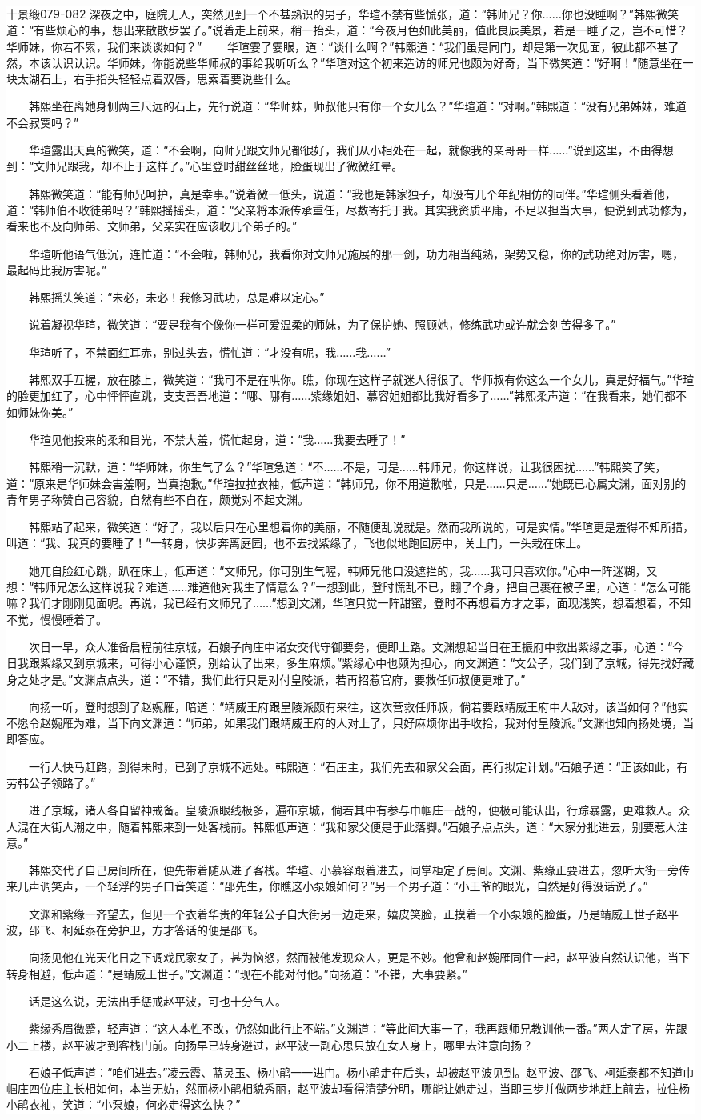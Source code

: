 十景缎079-082
                    深夜之中，庭院无人，突然见到一个不甚熟识的男子，华瑄不禁有些慌张，道：“韩师兄？你……你也没睡啊？”韩熙微笑道：“有些烦心的事，想出来散散步罢了。”说着走上前来，稍一抬头，道：“今夜月色如此美丽，值此良辰美景，若是一睡了之，岂不可惜？华师妹，你若不累，我们来谈谈如何？”
　　华瑄霎了霎眼，道：“谈什么啊？”韩熙道：“我们虽是同门，却是第一次见面，彼此都不甚了然，本该认识认识。华师妹，你能说些华师叔的事给我听听么？”华瑄对这个初来造访的师兄也颇为好奇，当下微笑道：“好啊！”随意坐在一块太湖石上，右手指头轻轻点着双唇，思索着要说些什么。

　　韩熙坐在离她身侧两三尺远的石上，先行说道：“华师妹，师叔他只有你一个女儿么？”华瑄道：“对啊。”韩熙道：“没有兄弟姊妹，难道不会寂寞吗？”

　　华瑄露出天真的微笑，道：“不会啊，向师兄跟文师兄都很好，我们从小相处在一起，就像我的亲哥哥一样……”说到这里，不由得想到：“文师兄跟我，却不止于这样了。”心里登时甜丝丝地，脸蛋现出了微微红晕。

　　韩熙微笑道：“能有师兄呵护，真是幸事。”说着微一低头，说道：“我也是韩家独子，却没有几个年纪相仿的同伴。”华瑄侧头看着他，道：“韩师伯不收徒弟吗？”韩熙摇摇头，道：“父亲将本派传承重任，尽数寄托于我。其实我资质平庸，不足以担当大事，便说到武功修为，看来也不及向师弟、文师弟，父亲实在应该收几个弟子的。”

　　华瑄听他语气低沉，连忙道：“不会啦，韩师兄，我看你对文师兄施展的那一剑，功力相当纯熟，架势又稳，你的武功绝对厉害，嗯，最起码比我厉害呢。”

　　韩熙摇头笑道：“未必，未必！我修习武功，总是难以定心。”

　　说着凝视华瑄，微笑道：“要是我有个像你一样可爱温柔的师妹，为了保护她、照顾她，修练武功或许就会刻苦得多了。”

　　华瑄听了，不禁面红耳赤，别过头去，慌忙道：“才没有呢，我……我……”

　　韩熙双手互握，放在膝上，微笑道：“我可不是在哄你。瞧，你现在这样子就迷人得很了。华师叔有你这么一个女儿，真是好福气。”华瑄的脸更加红了，心中怦怦直跳，支支吾吾地道：“哪、哪有……紫缘姐姐、慕容姐姐都比我好看多了……”韩熙柔声道：“在我看来，她们都不如师妹你美。”

　　华瑄见他投来的柔和目光，不禁大羞，慌忙起身，道：“我……我要去睡了！”

　　韩熙稍一沉默，道：“华师妹，你生气了么？”华瑄急道：“不……不是，可是……韩师兄，你这样说，让我很困扰……”韩熙笑了笑，道：“原来是华师妹会害羞啊，当真抱歉。”华瑄拉拉衣袖，低声道：“韩师兄，你不用道歉啦，只是……只是……”她既已心属文渊，面对别的青年男子称赞自己容貌，自然有些不自在，颇觉对不起文渊。

　　韩熙站了起来，微笑道：“好了，我以后只在心里想着你的美丽，不随便乱说就是。然而我所说的，可是实情。”华瑄更是羞得不知所措，叫道：“我、我真的要睡了！”一转身，快步奔离庭园，也不去找紫缘了，飞也似地跑回房中，关上门，一头栽在床上。

　　她兀自脸红心跳，趴在床上，低声道：“文师兄，你可别生气喔，韩师兄他口没遮拦的，我……我可只喜欢你。”心中一阵迷糊，又想：“韩师兄怎么这样说我？难道……难道他对我生了情意么？”一想到此，登时慌乱不已，翻了个身，把自己裹在被子里，心道：“怎么可能嘛？我们才刚刚见面呢。再说，我已经有文师兄了……”想到文渊，华瑄只觉一阵甜蜜，登时不再想着方才之事，面现浅笑，想着想着，不知不觉，慢慢睡着了。

　　次日一早，众人准备启程前往京城，石娘子向庄中诸女交代守御要务，便即上路。文渊想起当日在王振府中救出紫缘之事，心道：“今日我跟紫缘又到京城来，可得小心谨慎，别给认了出来，多生麻烦。”紫缘心中也颇为担心，向文渊道：“文公子，我们到了京城，得先找好藏身之处才是。”文渊点点头，道：“不错，我们此行只是对付皇陵派，若再招惹官府，要救任师叔便更难了。”

　　向扬一听，登时想到了赵婉雁，暗道：“靖威王府跟皇陵派颇有来往，这次营救任师叔，倘若要跟靖威王府中人敌对，该当如何？”他实不愿令赵婉雁为难，当下向文渊道：“师弟，如果我们跟靖威王府的人对上了，只好麻烦你出手收拾，我对付皇陵派。”文渊也知向扬处境，当即答应。

　　一行人快马赶路，到得未时，已到了京城不远处。韩熙道：“石庄主，我们先去和家父会面，再行拟定计划。”石娘子道：“正该如此，有劳韩公子领路了。”

　　进了京城，诸人各自留神戒备。皇陵派眼线极多，遍布京城，倘若其中有参与巾帼庄一战的，便极可能认出，行踪暴露，更难救人。众人混在大街人潮之中，随着韩熙来到一处客栈前。韩熙低声道：“我和家父便是于此落脚。”石娘子点点头，道：“大家分批进去，别要惹人注意。”

　　韩熙交代了自己房间所在，便先带着随从进了客栈。华瑄、小慕容跟着进去，同掌柜定了房间。文渊、紫缘正要进去，忽听大街一旁传来几声调笑声，一个轻浮的男子口音笑道：“邵先生，你瞧这小泵娘如何？”另一个男子道：“小王爷的眼光，自然是好得没话说了。”

　　文渊和紫缘一齐望去，但见一个衣着华贵的年轻公子自大街另一边走来，嬉皮笑脸，正摸着一个小泵娘的脸蛋，乃是靖威王世子赵平波，邵飞、柯延泰在旁护卫，方才答话的便是邵飞。

　　向扬见他在光天化日之下调戏民家女子，甚为恼怒，然而被他发现众人，更是不妙。他曾和赵婉雁同住一起，赵平波自然认识他，当下转身相避，低声道：“是靖威王世子。”文渊道：“现在不能对付他。”向扬道：“不错，大事要紧。”

　　话是这么说，无法出手惩戒赵平波，可也十分气人。

　　紫缘秀眉微蹙，轻声道：“这人本性不改，仍然如此行止不端。”文渊道：“等此间大事一了，我再跟师兄教训他一番。”两人定了房，先跟小二上楼，赵平波才到客栈门前。向扬早已转身避过，赵平波一副心思只放在女人身上，哪里去注意向扬？

　　石娘子低声道：“咱们进去。”凌云霞、蓝灵玉、杨小鹃一一进门。杨小鹃走在后头，却被赵平波见到。赵平波、邵飞、柯延泰都不知道巾帼庄四位庄主长相如何，本当无妨，然而杨小鹃相貌秀丽，赵平波却看得清楚分明，哪能让她走过，当即三步并做两步地赶上前去，拉住杨小鹃衣袖，笑道：“小泵娘，何必走得这么快？”
